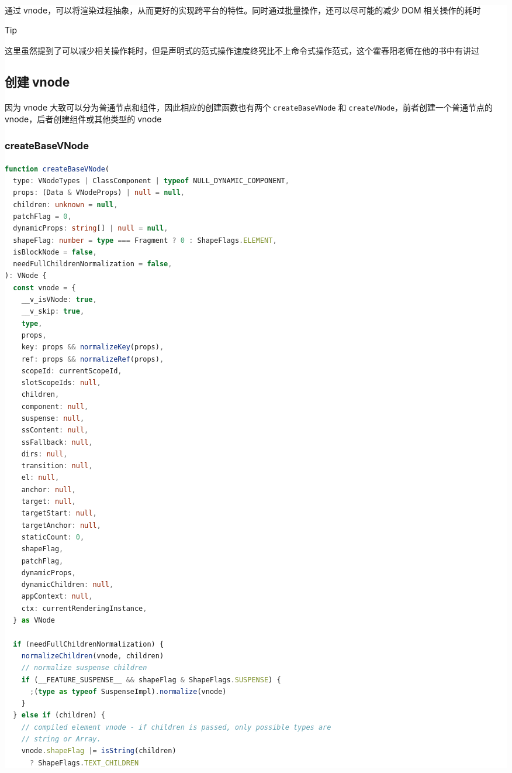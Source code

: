 通过 vnode，可以将渲染过程抽象，从而更好的实现跨平台的特性。同时通过批量操作，还可以尽可能的减少 DOM 相关操作的耗时

> [!tip]
> 这里虽然提到了可以减少相关操作耗时，但是声明式的范式操作速度终究比不上命令式操作范式，这个霍春阳老师在他的书中有讲过

## 创建 vnode

因为 vnode 大致可以分为普通节点和组件，因此相应的创建函数也有两个 `createBaseVNode` 和 `createVNode`，前者创建一个普通节点的 vnode，后者创建组件或其他类型的 vnode

### createBaseVNode

```TypeScript
function createBaseVNode(
  type: VNodeTypes | ClassComponent | typeof NULL_DYNAMIC_COMPONENT,
  props: (Data & VNodeProps) | null = null,
  children: unknown = null,
  patchFlag = 0,
  dynamicProps: string[] | null = null,
  shapeFlag: number = type === Fragment ? 0 : ShapeFlags.ELEMENT,
  isBlockNode = false,
  needFullChildrenNormalization = false,
): VNode {
  const vnode = {
    __v_isVNode: true,
    __v_skip: true,
    type,
    props,
    key: props && normalizeKey(props),
    ref: props && normalizeRef(props),
    scopeId: currentScopeId,
    slotScopeIds: null,
    children,
    component: null,
    suspense: null,
    ssContent: null,
    ssFallback: null,
    dirs: null,
    transition: null,
    el: null,
    anchor: null,
    target: null,
    targetStart: null,
    targetAnchor: null,
    staticCount: 0,
    shapeFlag,
    patchFlag,
    dynamicProps,
    dynamicChildren: null,
    appContext: null,
    ctx: currentRenderingInstance,
  } as VNode

  if (needFullChildrenNormalization) {
    normalizeChildren(vnode, children)
    // normalize suspense children
    if (__FEATURE_SUSPENSE__ && shapeFlag & ShapeFlags.SUSPENSE) {
      ;(type as typeof SuspenseImpl).normalize(vnode)
    }
  } else if (children) {
    // compiled element vnode - if children is passed, only possible types are
    // string or Array.
    vnode.shapeFlag |= isString(children)
      ? ShapeFlags.TEXT_CHILDREN
```